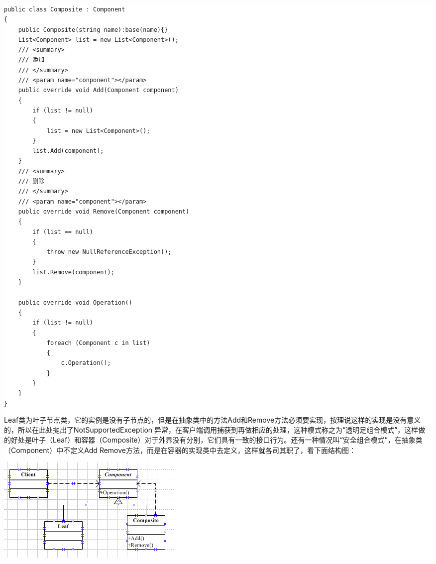 ```
public class Composite : Component
{
    public Composite(string name):base(name){}
    List<Component> list = new List<Component>();
    /// <summary>
    /// 添加
    /// </summary>
    /// <param name="conponent"></param>
    public override void Add(Component component)
    {
        if (list != null)
        {
            list = new List<Component>();
        }
        list.Add(component);
    }
    /// <summary>
    /// 删除
    /// </summary>
    /// <param name="component"></param>
    public override void Remove(Component component)
    {
        if (list == null)
        {
            throw new NullReferenceException();
        }
        list.Remove(component);
    }

    public override void Operation()
    {
        if (list != null)
        {
            foreach (Component c in list)
            {
                c.Operation();
            }
        }
    }
}
```

Leaf类为叶子节点类，它的实例是没有子节点的，但是在抽象类中的方法Add和Remove方法必须要实现，按理说这样的实现是没有意义的，所以在此处抛出了NotSupportedException 异常，在客户端调用捕获到再做相应的处理，这种模式称之为“透明足组合模式”，这样做的好处是叶子（Leaf）和容器（Composite）对于外界没有分别，它们具有一致的接口行为。还有一种情况叫“安全组合模式”，在抽象类（Component）中不定义Add Remove方法，而是在容器的实现类中去定义，这样就各司其职了，看下面结构图：

![2010-12-29_130818](media/2010-12-29_130818.png)
